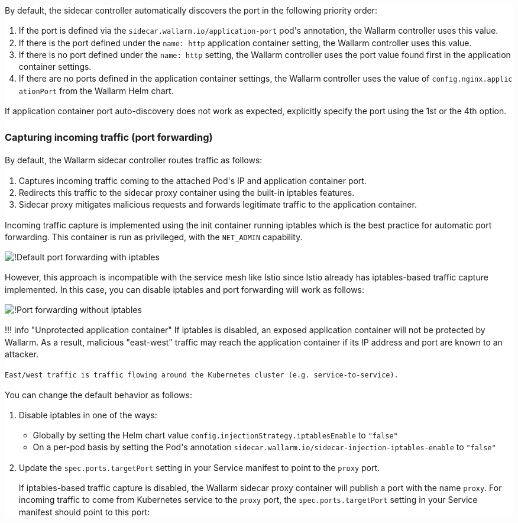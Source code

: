 By default, the sidecar controller automatically discovers the port in the following priority order:

1. If the port is defined via the `sidecar.wallarm.io/application-port` pod's annotation, the Wallarm controller uses this value.
1. If there is the port defined under the `name: http` application container setting, the Wallarm controller uses this value.
1. If there is no port defined under the `name: http` setting, the Wallarm controller uses the port value found first in the application container settings.
1. If there are no ports defined in the application container settings, the Wallarm controller uses the value of `config.nginx.applicationPort` from the Wallarm Helm chart.

If application container port auto-discovery does not work as expected, explicitly specify the port using the 1st or the 4th option.

### Capturing incoming traffic (port forwarding)

By default, the Wallarm sidecar controller routes traffic as follows:

1. Captures incoming traffic coming to the attached Pod's IP and application container port.
1. Redirects this traffic to the sidecar proxy container using the built-in iptables features.
1. Sidecar proxy mitigates malicious requests and forwards legitimate traffic to the application container.

Incoming traffic capture is implemented using the init container running iptables which is the best practice for automatic port forwarding. This container is run as privileged, with the `NET_ADMIN` capability.

![!Default port forwarding with iptables][port-forwarding-with-iptables-img]

However, this approach is incompatible with the service mesh like Istio since Istio already has iptables-based traffic capture implemented. In this case, you can disable iptables and port forwarding will work as follows:

![!Port forwarding without iptables][port-forwarding-without-iptables-img]

!!! info "Unprotected application container"
    If iptables is disabled, an exposed application container will not be protected by Wallarm. As a result, malicious "east-west" traffic may reach the application container if its IP address and port are known to an attacker.

    East/west traffic is traffic flowing around the Kubernetes cluster (e.g. service-to-service).

You can change the default behavior as follows:

1. Disable iptables in one of the ways:

    * Globally by setting the Helm chart value `config.injectionStrategy.iptablesEnable` to `"false"`
    * On a per-pod basis by setting the Pod's annotation `sidecar.wallarm.io/sidecar-injection-iptables-enable` to `"false"`
2. Update the `spec.ports.targetPort` setting in your Service manifest to point to the `proxy` port.

    If iptables-based traffic capture is disabled, the Wallarm sidecar proxy container will publish a port with the name `proxy`. For incoming traffic to come from Kubernetes service to the `proxy` port, the `spec.ports.targetPort` setting in your Service manifest should point to this port:


[single-split-containers-img]:            ../../../../images/waf-installation/kubernetes/sidecar-controller/single-split-deployment.png
[port-forwarding-with-iptables-img]:      ../../../../images/waf-installation/kubernetes/sidecar-controller/port-forwarding-with-iptables.png
[port-forwarding-without-iptables-img]:   ../../../../images/waf-installation/kubernetes/sidecar-controller/port-forwarding-without-iptables.png
[allocate-resources-for-node-docs]:       ../../../../admin-en/configuration-guides/allocate-resources-for-node.md
[disable-acl-directive-docs]:             ../../../../admin-en/configure-parameters-en.md#disable_acl
[wallarm-attack-prevention-best-practices-docs]: ../../../../quickstart/attack-prevention-best-practices.md